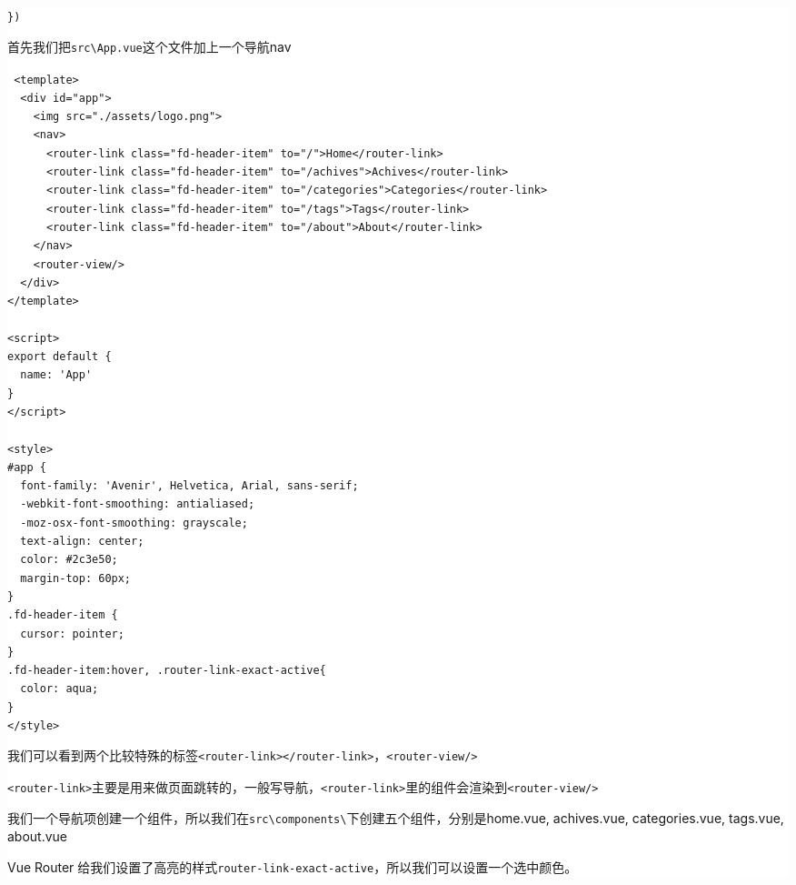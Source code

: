  ```js
})

 ```
 
首先我们把`src\App.vue`这个文件加上一个导航nav
 
```vue
 <template>
  <div id="app">
    <img src="./assets/logo.png">
    <nav>
      <router-link class="fd-header-item" to="/">Home</router-link>
      <router-link class="fd-header-item" to="/achives">Achives</router-link>
      <router-link class="fd-header-item" to="/categories">Categories</router-link>
      <router-link class="fd-header-item" to="/tags">Tags</router-link>
      <router-link class="fd-header-item" to="/about">About</router-link>
    </nav>
    <router-view/>
  </div>
</template>

<script>
export default {
  name: 'App'
}
</script>

<style>
#app {
  font-family: 'Avenir', Helvetica, Arial, sans-serif;
  -webkit-font-smoothing: antialiased;
  -moz-osx-font-smoothing: grayscale;
  text-align: center;
  color: #2c3e50;
  margin-top: 60px;
}
.fd-header-item {
  cursor: pointer;
}
.fd-header-item:hover, .router-link-exact-active{
  color: aqua;
}
</style>

```

我们可以看到两个比较特殊的标签`<router-link></router-link>`，`<router-view/>`

`<router-link>`主要是用来做页面跳转的，一般写导航，`<router-link>`里的组件会渲染到`<router-view/>`

我们一个导航项创建一个组件，所以我们在`src\components\`下创建五个组件，分别是home.vue, achives.vue, categories.vue, tags.vue, about.vue

Vue Router 给我们设置了高亮的样式`router-link-exact-active`，所以我们可以设置一个选中颜色。
